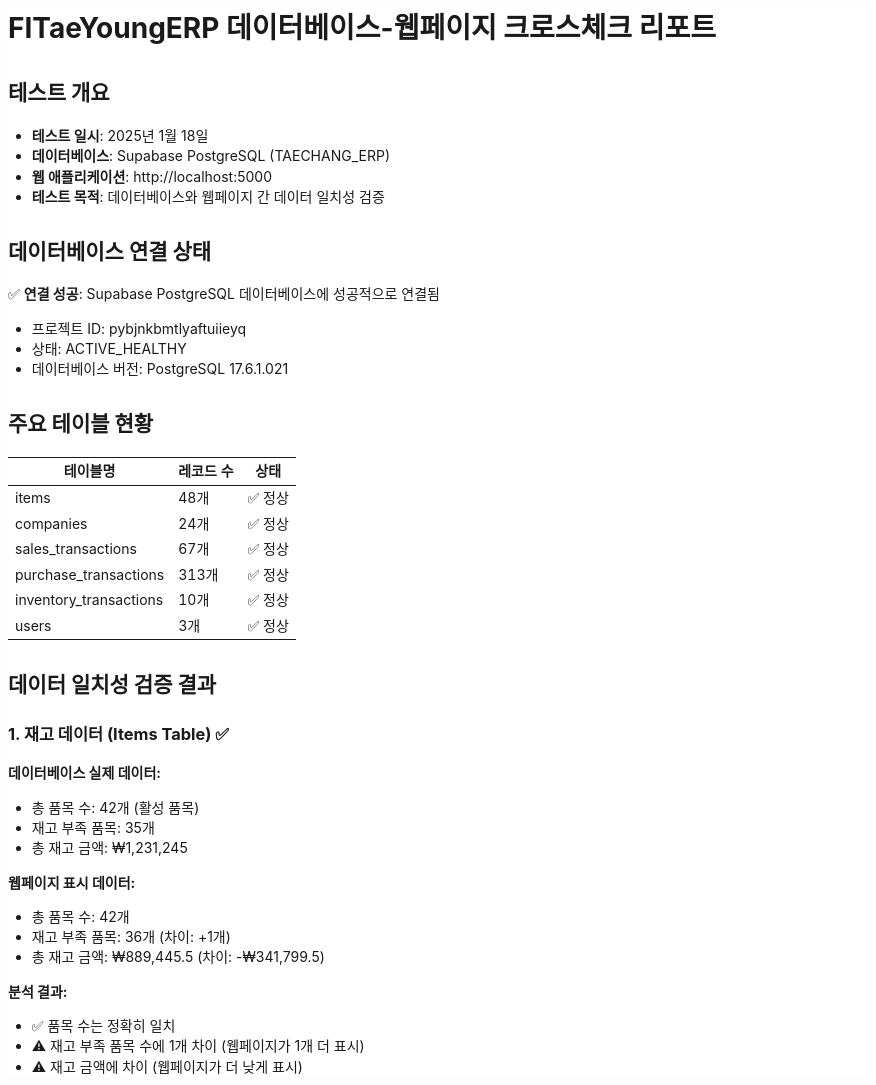 # FITaeYoungERP 데이터베이스-웹페이지 크로스체크 리포트

## 테스트 개요

- **테스트 일시**: 2025년 1월 18일
- **데이터베이스**: Supabase PostgreSQL (TAECHANG_ERP)
- **웹 애플리케이션**: http://localhost:5000
- **테스트 목적**: 데이터베이스와 웹페이지 간 데이터 일치성 검증

## 데이터베이스 연결 상태

✅ **연결 성공**: Supabase PostgreSQL 데이터베이스에 성공적으로 연결됨
- 프로젝트 ID: pybjnkbmtlyaftuiieyq
- 상태: ACTIVE_HEALTHY
- 데이터베이스 버전: PostgreSQL 17.6.1.021

## 주요 테이블 현황

| 테이블명 | 레코드 수 | 상태 |
|----------|-----------|------|
| items | 48개 | ✅ 정상 |
| companies | 24개 | ✅ 정상 |
| sales_transactions | 67개 | ✅ 정상 |
| purchase_transactions | 313개 | ✅ 정상 |
| inventory_transactions | 10개 | ✅ 정상 |
| users | 3개 | ✅ 정상 |

## 데이터 일치성 검증 결과

### 1. 재고 데이터 (Items Table) ✅

**데이터베이스 실제 데이터:**
- 총 품목 수: 42개 (활성 품목)
- 재고 부족 품목: 35개
- 총 재고 금액: ₩1,231,245

**웹페이지 표시 데이터:**
- 총 품목 수: 42개
- 재고 부족 품목: 36개 (차이: +1개)
- 총 재고 금액: ₩889,445.5 (차이: -₩341,799.5)

**분석 결과:**
- ✅ 품목 수는 정확히 일치
- ⚠️ 재고 부족 품목 수에 1개 차이 (웹페이지가 1개 더 표시)
- ⚠️ 재고 금액에 차이 (웹페이지가 더 낮게 표시)
